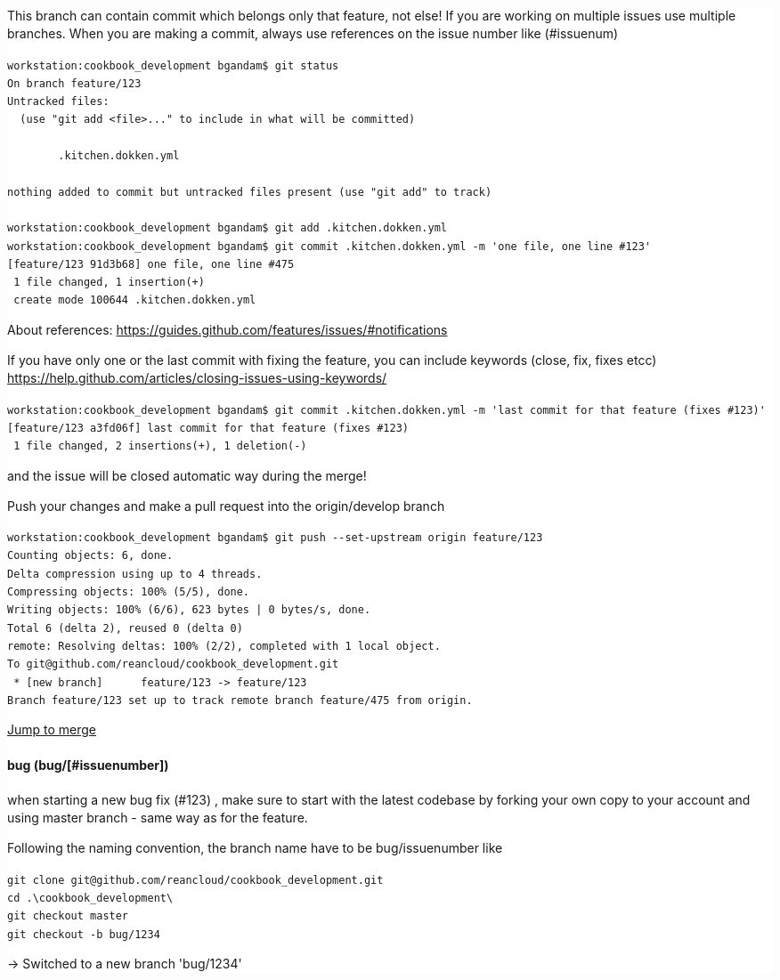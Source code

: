 This branch can contain commit which belongs only that feature, not else! If you are working on multiple issues use multiple branches.
When you are making a commit, always use references on the issue number like (#issuenum)
```
workstation:cookbook_development bgandam$ git status
On branch feature/123
Untracked files:
  (use "git add <file>..." to include in what will be committed)

        .kitchen.dokken.yml

nothing added to commit but untracked files present (use "git add" to track)

workstation:cookbook_development bgandam$ git add .kitchen.dokken.yml
workstation:cookbook_development bgandam$ git commit .kitchen.dokken.yml -m 'one file, one line #123'
[feature/123 91d3b68] one file, one line #475
 1 file changed, 1 insertion(+)
 create mode 100644 .kitchen.dokken.yml
```
About references: https://guides.github.com/features/issues/#notifications

If you have only one or the last commit with fixing the feature, you can include keywords (close, fix, fixes etcc) https://help.github.com/articles/closing-issues-using-keywords/

```
workstation:cookbook_development bgandam$ git commit .kitchen.dokken.yml -m 'last commit for that feature (fixes #123)'
[feature/123 a3fd06f] last commit for that feature (fixes #123)
 1 file changed, 2 insertions(+), 1 deletion(-)
```
and the issue will be closed automatic way during the merge!

Push your changes and make a pull request into the origin/develop branch
```
workstation:cookbook_development bgandam$ git push --set-upstream origin feature/123
Counting objects: 6, done.
Delta compression using up to 4 threads.
Compressing objects: 100% (5/5), done.
Writing objects: 100% (6/6), 623 bytes | 0 bytes/s, done.
Total 6 (delta 2), reused 0 (delta 0)
remote: Resolving deltas: 100% (2/2), completed with 1 local object.
To git@github.com/reancloud/cookbook_development.git
 * [new branch]      feature/123 -> feature/123
Branch feature/123 set up to track remote branch feature/475 from origin.
```
[Jump to merge](#GITCommits)

#### bug (bug/[#issuenumber])
when starting a new bug fix (#123) , make sure to start with the latest codebase by forking your own copy to your account and using master branch - same way as for the feature.

Following the naming convention, the branch name have to be bug/issuenumber like
```
git clone git@github.com/reancloud/cookbook_development.git
cd .\cookbook_development\
git checkout master
git checkout -b bug/1234
```
-> Switched to a new branch 'bug/1234'
